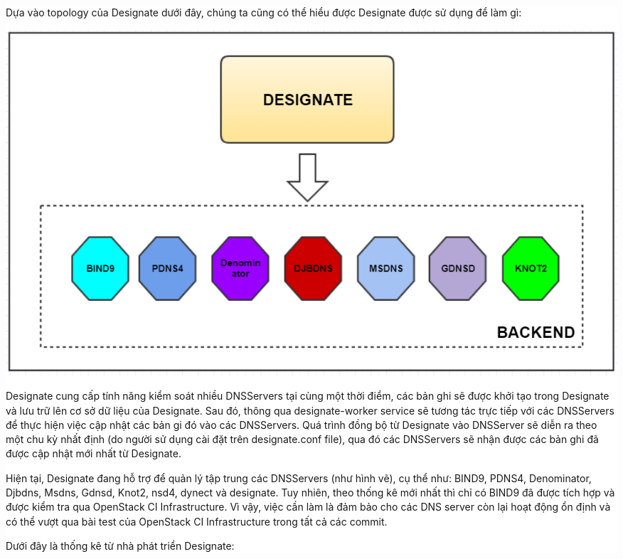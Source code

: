 Dựa vào topology của Designate dưới đây, chúng ta cũng có thể hiểu được Designate được sử dụng để làm gì:
 
![image4](../pictures/dns_topo_1.png)

Designate cung cấp tính năng kiểm soát nhiều DNSServers tại cùng một thời điểm, các bản ghi sẽ được khởi tạo trong Designate và lưu trữ lên cơ sở dữ liệu của Designate. Sau đó, thông qua designate-worker service sẽ tương tác trực tiếp với các DNSServers để thực hiện việc cập nhật các bản gi đó vào các DNSServers. Quá trình đồng bộ từ Designate vào DNSServer sẽ diễn ra theo một chu kỳ nhất định (do người sử dụng cài đặt trên designate.conf file), qua đó các DNSServers sẽ nhận được các bản ghi đã được cập nhật mới nhất từ Designate.  

Hiện tại, Designate đang hỗ trợ để quản lý tập trung các DNSServers (như hình vẽ), cụ thể như: BIND9, PDNS4, Denominator, Djbdns, Msdns, Gdnsd, Knot2, nsd4, dynect và designate. Tuy nhiên, theo thống kê mới nhất thì chỉ có BIND9 đã được tích hợp và được kiểm tra qua OpenStack CI Infrastructure. Vì vậy, việc cần làm là đảm bảo cho các DNS server còn lại hoạt động ổn định và có thể vượt qua bài test của OpenStack CI Infrastructure trong tất cả các commit.

Dưới đây là thống kê từ nhà phát triển Designate:
